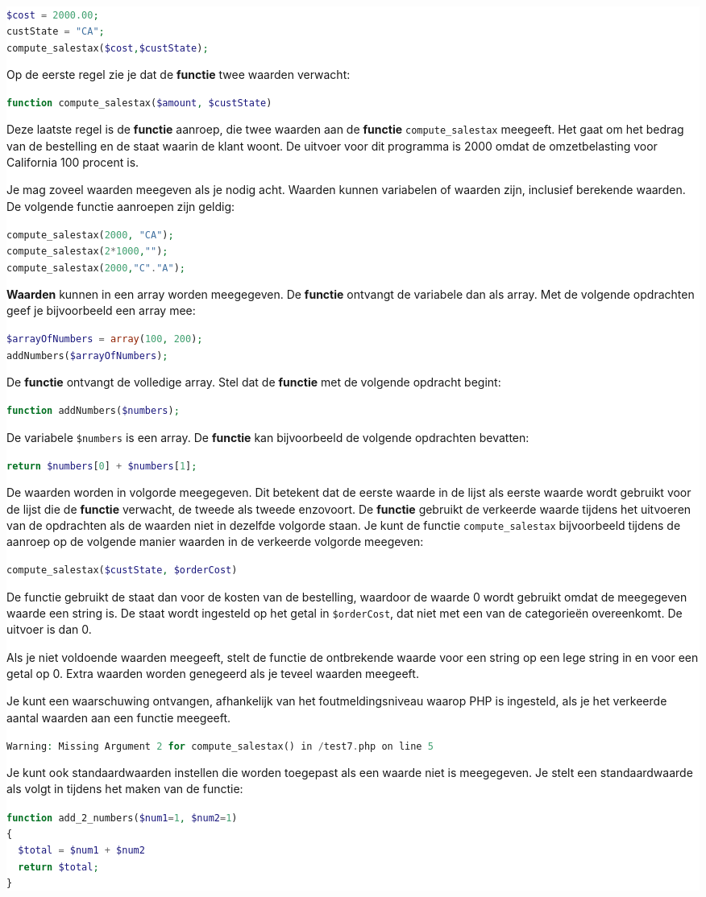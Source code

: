 ```php
$cost = 2000.00;
custState = "CA";
compute_salestax($cost,$custState);
```
Op de eerste regel zie je dat de **functie** twee waarden verwacht:
```php
function compute_salestax($amount, $custState)
```
Deze laatste regel is de **functie** aanroep, die twee waarden aan de **functie** ``compute_salestax`` meegeeft. Het gaat om het bedrag van de bestelling en de staat waarin de klant woont. De uitvoer voor dit programma is 2000 omdat de omzetbelasting voor California 100 procent is.

Je mag zoveel waarden meegeven als je nodig acht. Waarden kunnen variabelen of waarden zijn, inclusief berekende waarden. De volgende functie aanroepen zijn geldig:
```php
compute_salestax(2000, "CA");
compute_salestax(2*1000,"");
compute_salestax(2000,"C"."A");
```
**Waarden** kunnen in een array worden meegegeven. De **functie** ontvangt de variabele dan als array. Met de volgende opdrachten geef je bijvoorbeeld een array mee:
```php
$arrayOfNumbers = array(100, 200);
addNumbers($arrayOfNumbers);
```
De **functie** ontvangt de volledige array. Stel dat de **functie** met de volgende opdracht begint:
```php
function addNumbers($numbers);
```
De variabele ``$numbers`` is een array. De **functie** kan bijvoorbeeld de volgende opdrachten bevatten:
```php
return $numbers[0] + $numbers[1];
```
De waarden worden in volgorde meegegeven. Dit betekent dat de eerste waarde in de lijst als eerste waarde wordt gebruikt voor de lijst die de **functie** verwacht, de tweede als tweede enzovoort. De **functie** gebruikt de verkeerde waarde tijdens het uitvoeren van de opdrachten als de waarden niet in dezelfde volgorde staan. Je kunt de functie ``compute_salestax`` bijvoorbeeld tijdens de aanroep op de volgende manier waarden in de verkeerde volgorde meegeven:
```php
compute_salestax($custState, $orderCost)
```
De functie gebruikt de staat dan voor de kosten van de bestelling, waardoor de waarde 0 wordt gebruikt omdat de meegegeven waarde een string is. De staat wordt ingesteld op het getal in ``$orderCost``, dat niet met een van de categorieën overeenkomt. De uitvoer is dan 0.

Als je niet voldoende waarden meegeeft, stelt de functie de ontbrekende waarde voor een string op een lege string in en voor een getal op 0. Extra waarden worden genegeerd als je teveel waarden meegeeft.

Je kunt een waarschuwing ontvangen, afhankelijk van het foutmeldingsniveau waarop PHP is ingesteld, als je het verkeerde aantal waarden aan een functie meegeeft.
```php
Warning: Missing Argument 2 for compute_salestax() in /test7.php on line 5
```
Je kunt ook standaardwaarden instellen die worden toegepast als een waarde niet is meegegeven. Je stelt een standaardwaarde als volgt in tijdens het maken van de functie:
```php
function add_2_numbers($num1=1, $num2=1)
{
  $total = $num1 + $num2
  return $total;
}
```